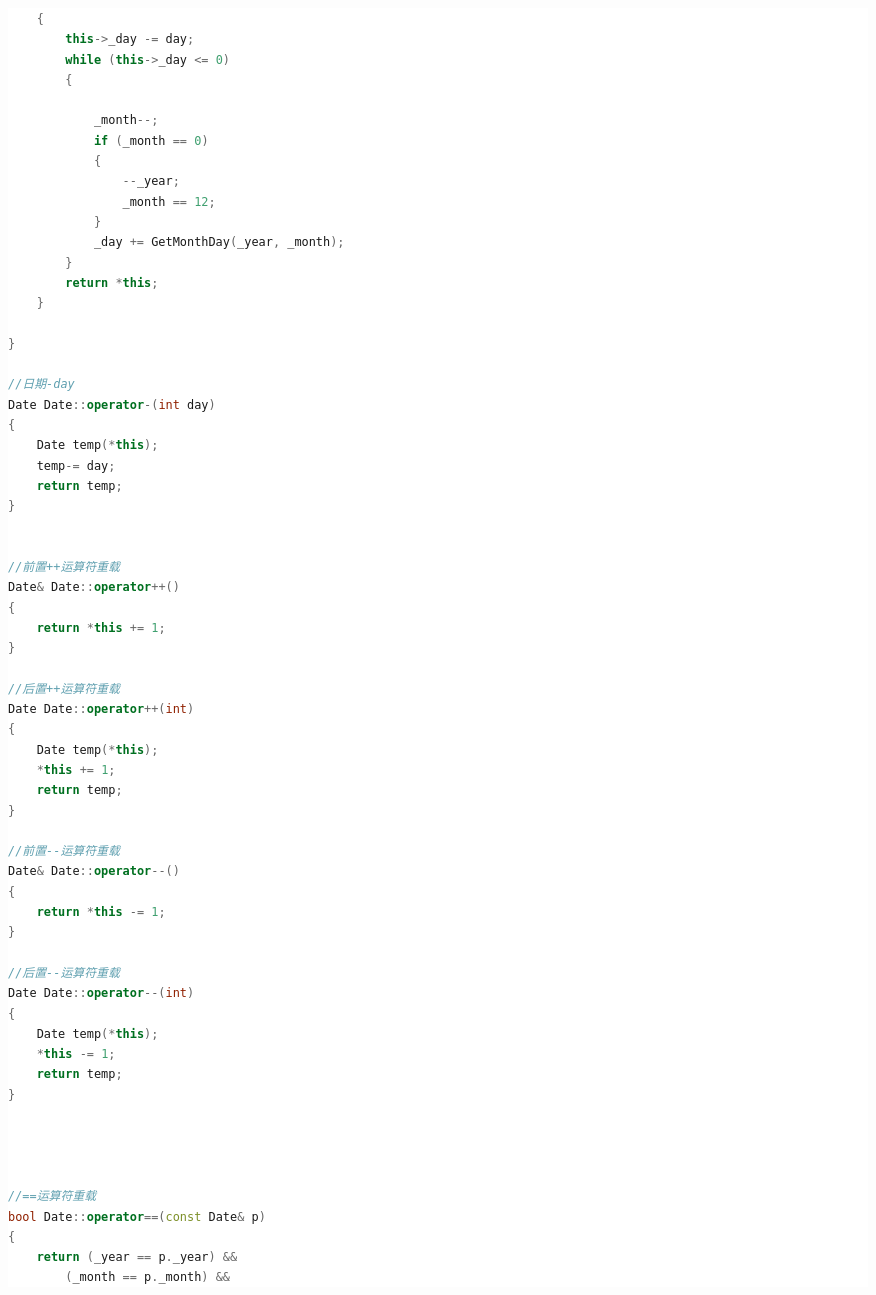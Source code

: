 ```c++
	{
		this->_day -= day;
		while (this->_day <= 0)
		{

			_month--;
			if (_month == 0)
			{
				--_year;
				_month == 12;
			}
			_day += GetMonthDay(_year, _month);
		}
		return *this;
	}

}

//日期-day
Date Date::operator-(int day)
{
	Date temp(*this);
	temp-= day;
	return temp;
}


//前置++运算符重载
Date& Date::operator++()
{
	return *this += 1;
}

//后置++运算符重载
Date Date::operator++(int)
{
	Date temp(*this);
	*this += 1;
	return temp;
}

//前置--运算符重载
Date& Date::operator--()
{
	return *this -= 1;
}

//后置--运算符重载
Date Date::operator--(int)
{
	Date temp(*this);
	*this -= 1;
	return temp;
}




//==运算符重载
bool Date::operator==(const Date& p)
{
	return (_year == p._year) &&
		(_month == p._month) &&
```